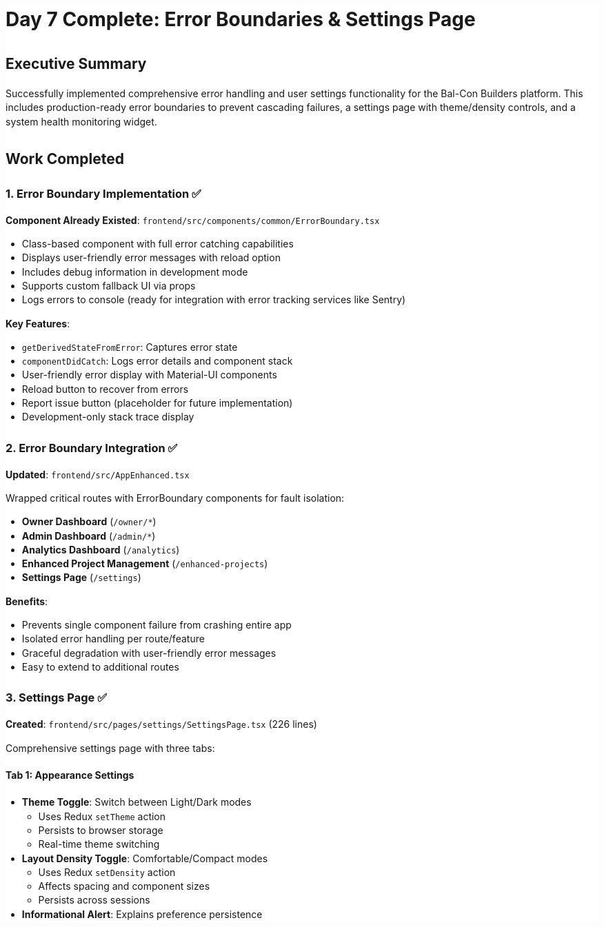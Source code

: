 # Day 7 Complete: Error Boundaries & Settings Page

## Executive Summary

Successfully implemented comprehensive error handling and user settings functionality for the Bal-Con Builders platform. This includes production-ready error boundaries to prevent cascading failures, a settings page with theme/density controls, and a system health monitoring widget.

## Work Completed

### 1. Error Boundary Implementation ✅

**Component Already Existed**: `frontend/src/components/common/ErrorBoundary.tsx`
- Class-based component with full error catching capabilities
- Displays user-friendly error messages with reload option
- Includes debug information in development mode
- Supports custom fallback UI via props
- Logs errors to console (ready for integration with error tracking services like Sentry)

**Key Features**:
- `getDerivedStateFromError`: Captures error state
- `componentDidCatch`: Logs error details and component stack
- User-friendly error display with Material-UI components
- Reload button to recover from errors
- Report issue button (placeholder for future implementation)
- Development-only stack trace display

### 2. Error Boundary Integration ✅

**Updated**: `frontend/src/AppEnhanced.tsx`

Wrapped critical routes with ErrorBoundary components for fault isolation:

- **Owner Dashboard** (`/owner/*`)
- **Admin Dashboard** (`/admin/*`)
- **Analytics Dashboard** (`/analytics`)
- **Enhanced Project Management** (`/enhanced-projects`)
- **Settings Page** (`/settings`)

**Benefits**:
- Prevents single component failure from crashing entire app
- Isolated error handling per route/feature
- Graceful degradation with user-friendly error messages
- Easy to extend to additional routes

### 3. Settings Page ✅

**Created**: `frontend/src/pages/settings/SettingsPage.tsx` (226 lines)

Comprehensive settings page with three tabs:

#### Tab 1: Appearance Settings
- **Theme Toggle**: Switch between Light/Dark modes
  - Uses Redux `setTheme` action
  - Persists to browser storage
  - Real-time theme switching
- **Layout Density Toggle**: Comfortable/Compact modes
  - Uses Redux `setDensity` action
  - Affects spacing and component sizes
  - Persists across sessions
- **Informational Alert**: Explains preference persistence
